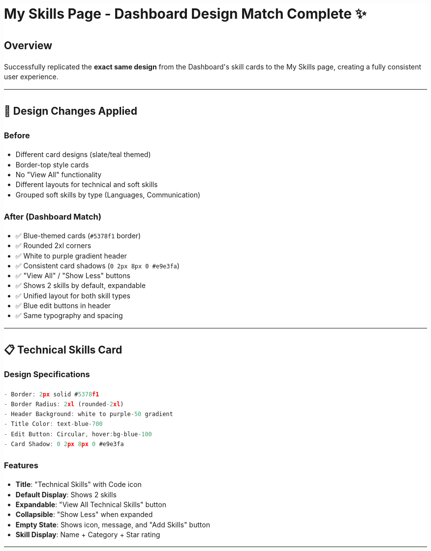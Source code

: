 # My Skills Page - Dashboard Design Match Complete ✨

## Overview
Successfully replicated the **exact same design** from the Dashboard's skill cards to the My Skills page, creating a fully consistent user experience.

---

## 🎨 Design Changes Applied

### Before
- Different card designs (slate/teal themed)
- Border-top style cards
- No "View All" functionality
- Different layouts for technical and soft skills
- Grouped soft skills by type (Languages, Communication)

### After (Dashboard Match)
- ✅ Blue-themed cards (`#5378f1` border)
- ✅ Rounded 2xl corners
- ✅ White to purple gradient header
- ✅ Consistent card shadows (`0 2px 8px 0 #e9e3fa`)
- ✅ "View All" / "Show Less" buttons
- ✅ Shows 2 skills by default, expandable
- ✅ Unified layout for both skill types
- ✅ Blue edit buttons in header
- ✅ Same typography and spacing

---

## 📋 Technical Skills Card

### Design Specifications
```jsx
- Border: 2px solid #5378f1
- Border Radius: 2xl (rounded-2xl)
- Header Background: white to purple-50 gradient
- Title Color: text-blue-700
- Edit Button: Circular, hover:bg-blue-100
- Card Shadow: 0 2px 8px 0 #e9e3fa
```

### Features
- **Title**: "Technical Skills" with Code icon
- **Default Display**: Shows 2 skills
- **Expandable**: "View All Technical Skills" button
- **Collapsible**: "Show Less" when expanded
- **Empty State**: Shows icon, message, and "Add Skills" button
- **Skill Display**: Name + Category + Star rating

---
